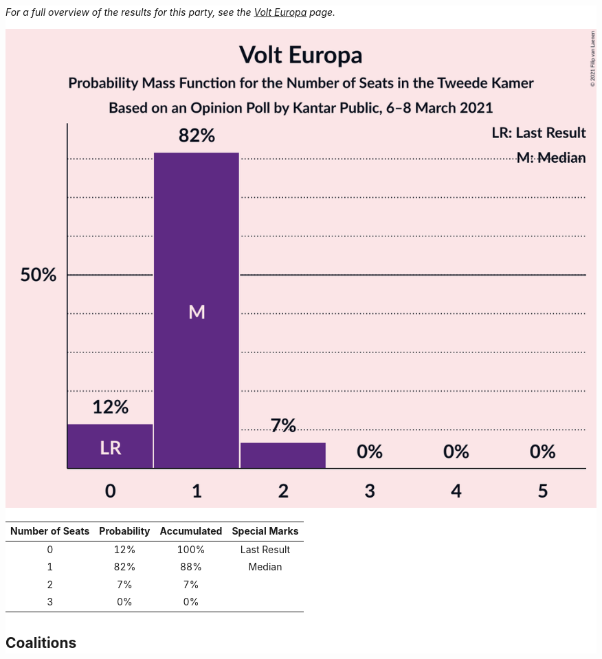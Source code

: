 *For a full overview of the results for this party, see the [Volt Europa](party-volteuropa.html) page.*

![Graph with seats probability mass function not yet produced](2021-03-08-KantarPublic-seats-pmf-volteuropa.png "Seats Probability Mass Function")

| Number of Seats | Probability | Accumulated | Special Marks |
|:---------------:|:-----------:|:-----------:|:-------------:|
| 0 | 12% | 100% | Last Result |
| 1 | 82% | 88% | Median |
| 2 | 7% | 7% |  |
| 3 | 0% | 0% |  |


## Coalitions
